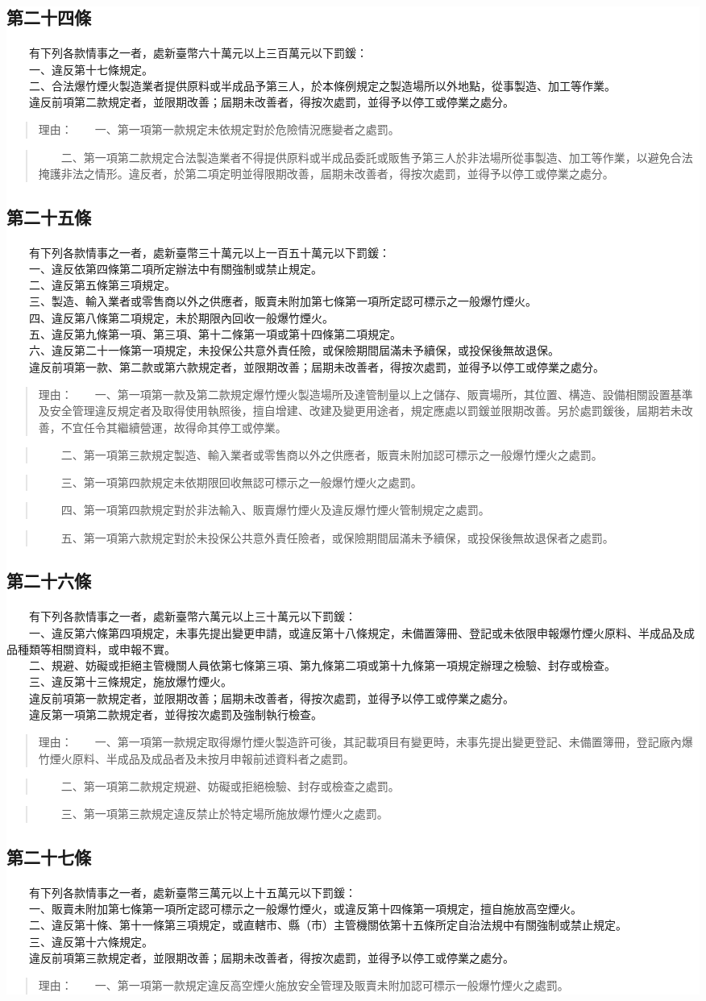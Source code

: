 第二十四條 
-----------
　　有下列各款情事之一者，處新臺幣六十萬元以上三百萬元以下罰鍰：  
　　一、違反第十七條規定。  
　　二、合法爆竹煙火製造業者提供原料或半成品予第三人，於本條例規定之製造場所以外地點，從事製造、加工等作業。  
　　違反前項第二款規定者，並限期改善；屆期未改善者，得按次處罰，並得予以停工或停業之處分。  
> 理由：　　一、第一項第一款規定未依規定對於危險情況應變者之處罰。

> 　　二、第一項第二款規定合法製造業者不得提供原料或半成品委託或販售予第三人於非法場所從事製造、加工等作業，以避免合法掩護非法之情形。違反者，於第二項定明並得限期改善，屆期未改善者，得按次處罰，並得予以停工或停業之處分。



第二十五條 
-----------
　　有下列各款情事之一者，處新臺幣三十萬元以上一百五十萬元以下罰鍰：  
　　一、違反依第四條第二項所定辦法中有關強制或禁止規定。  
　　二、違反第五條第三項規定。  
　　三、製造、輸入業者或零售商以外之供應者，販賣未附加第七條第一項所定認可標示之一般爆竹煙火。  
　　四、違反第八條第二項規定，未於期限內回收一般爆竹煙火。  
　　五、違反第九條第一項、第三項、第十二條第一項或第十四條第二項規定。  
　　六、違反第二十一條第一項規定，未投保公共意外責任險，或保險期間屆滿未予續保，或投保後無故退保。  
　　違反前項第一款、第二款或第六款規定者，並限期改善；屆期未改善者，得按次處罰，並得予以停工或停業之處分。  
> 理由：　　一、第一項第一款及第二款規定爆竹煙火製造場所及達管制量以上之儲存、販賣場所，其位置、構造、設備相關設置基準及安全管理違反規定者及取得使用執照後，擅自增建、改建及變更用途者，規定應處以罰鍰並限期改善。另於處罰鍰後，屆期若未改善，不宜任令其繼續營運，故得命其停工或停業。

> 　　二、第一項第三款規定製造、輸入業者或零售商以外之供應者，販賣未附加認可標示之一般爆竹煙火之處罰。

> 　　三、第一項第四款規定未依期限回收無認可標示之一般爆竹煙火之處罰。

> 　　四、第一項第四款規定對於非法輸入、販賣爆竹煙火及違反爆竹煙火管制規定之處罰。

> 　　五、第一項第六款規定對於未投保公共意外責任險者，或保險期間屆滿未予續保，或投保後無故退保者之處罰。



第二十六條 
-----------
　　有下列各款情事之一者，處新臺幣六萬元以上三十萬元以下罰鍰：  
　　一、違反第六條第四項規定，未事先提出變更申請，或違反第十八條規定，未備置簿冊、登記或未依限申報爆竹煙火原料、半成品及成品種類等相關資料，或申報不實。  
　　二、規避、妨礙或拒絕主管機關人員依第七條第三項、第九條第二項或第十九條第一項規定辦理之檢驗、封存或檢查。  
　　三、違反第十三條規定，施放爆竹煙火。  
　　違反前項第一款規定者，並限期改善；屆期未改善者，得按次處罰，並得予以停工或停業之處分。  
　　違反第一項第二款規定者，並得按次處罰及強制執行檢查。  
> 理由：　　一、第一項第一款規定取得爆竹煙火製造許可後，其記載項目有變更時，未事先提出變更登記、未備置簿冊，登記廠內爆竹煙火原料、半成品及成品者及未按月申報前述資料者之處罰。

> 　　二、第一項第二款規定規避、妨礙或拒絕檢驗、封存或檢查之處罰。

> 　　三、第一項第三款規定違反禁止於特定場所施放爆竹煙火之處罰。



第二十七條 
-----------
　　有下列各款情事之一者，處新臺幣三萬元以上十五萬元以下罰鍰：  
　　一、販賣未附加第七條第一項所定認可標示之一般爆竹煙火，或違反第十四條第一項規定，擅自施放高空煙火。  
　　二、違反第十條、第十一條第三項規定，或直轄市、縣（市）主管機關依第十五條所定自治法規中有關強制或禁止規定。  
　　三、違反第十六條規定。  
　　違反前項第三款規定者，並限期改善；屆期未改善者，得按次處罰，並得予以停工或停業之處分。  
> 理由：　　一、第一項第一款規定違反高空煙火施放安全管理及販賣未附加認可標示一般爆竹煙火之處罰。
